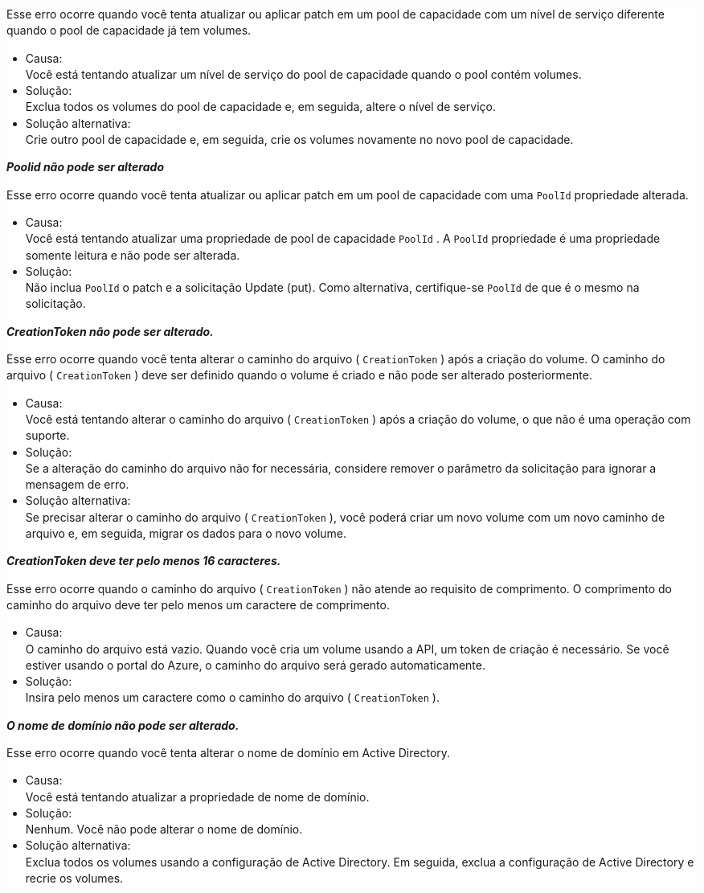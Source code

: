 Esse erro ocorre quando você tenta atualizar ou aplicar patch em um pool de capacidade com um nível de serviço diferente quando o pool de capacidade já tem volumes.

* Causa:   
Você está tentando atualizar um nível de serviço do pool de capacidade quando o pool contém volumes.
* Solução:   
Exclua todos os volumes do pool de capacidade e, em seguida, altere o nível de serviço.
* Solução alternativa:   
Crie outro pool de capacidade e, em seguida, crie os volumes novamente no novo pool de capacidade.

***Poolid não pode ser alterado***  

Esse erro ocorre quando você tenta atualizar ou aplicar patch em um pool de capacidade com uma `PoolId` propriedade alterada.

* Causa:   
Você está tentando atualizar uma propriedade de pool de capacidade `PoolId` . A `PoolId` propriedade é uma propriedade somente leitura e não pode ser alterada.
* Solução:   
Não inclua `PoolId` o patch e a solicitação Update (put).  Como alternativa, certifique-se `PoolId` de que é o mesmo na solicitação.

***CreationToken não pode ser alterado.***

Esse erro ocorre quando você tenta alterar o caminho do arquivo ( `CreationToken` ) após a criação do volume. O caminho do arquivo ( `CreationToken` ) deve ser definido quando o volume é criado e não pode ser alterado posteriormente.

* Causa:   
Você está tentando alterar o caminho do arquivo ( `CreationToken` ) após a criação do volume, o que não é uma operação com suporte. 
* Solução:   
Se a alteração do caminho do arquivo não for necessária, considere remover o parâmetro da solicitação para ignorar a mensagem de erro.
* Solução alternativa:   
Se precisar alterar o caminho do arquivo ( `CreationToken` ), você poderá criar um novo volume com um novo caminho de arquivo e, em seguida, migrar os dados para o novo volume.

***CreationToken deve ter pelo menos 16 caracteres.***

Esse erro ocorre quando o caminho do arquivo ( `CreationToken` ) não atende ao requisito de comprimento. O comprimento do caminho do arquivo deve ter pelo menos um caractere de comprimento.

* Causa:   
O caminho do arquivo está vazio.  Quando você cria um volume usando a API, um token de criação é necessário. Se você estiver usando o portal do Azure, o caminho do arquivo será gerado automaticamente.
* Solução:   
Insira pelo menos um caractere como o caminho do arquivo ( `CreationToken` ).

***O nome de domínio não pode ser alterado.***

Esse erro ocorre quando você tenta alterar o nome de domínio em Active Directory.

* Causa:   
Você está tentando atualizar a propriedade de nome de domínio.
* Solução:    
Nenhum. Você não pode alterar o nome de domínio.
* Solução alternativa:   
Exclua todos os volumes usando a configuração de Active Directory. Em seguida, exclua a configuração de Active Directory e recrie os volumes.
